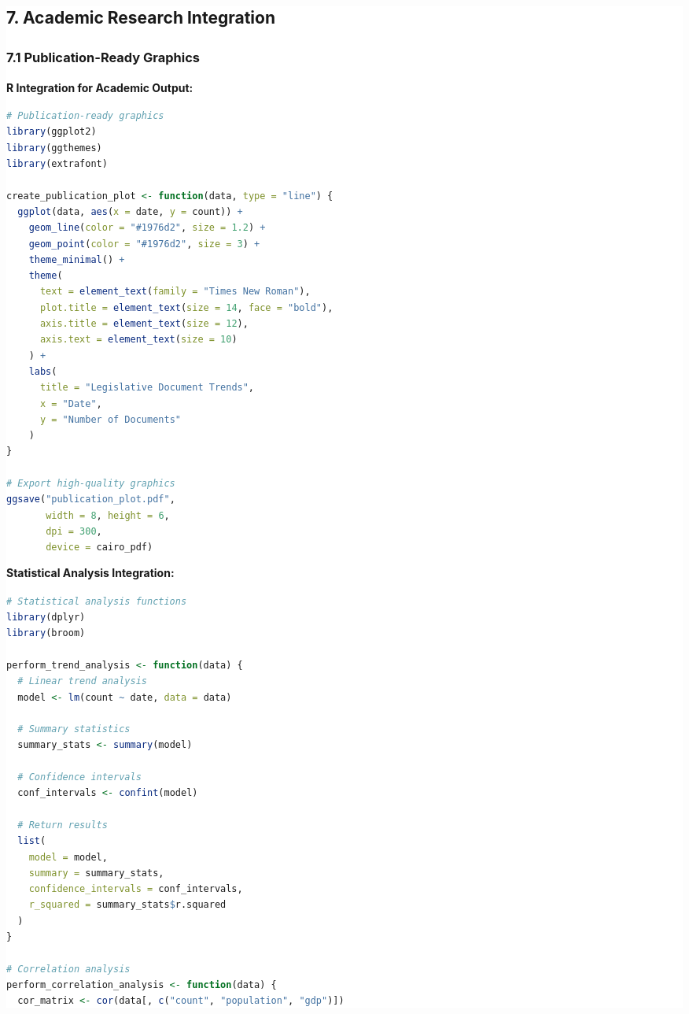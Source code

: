 ## 7. Academic Research Integration

### 7.1 Publication-Ready Graphics

**R Integration for Academic Output:**
```r
# Publication-ready graphics
library(ggplot2)
library(ggthemes)
library(extrafont)

create_publication_plot <- function(data, type = "line") {
  ggplot(data, aes(x = date, y = count)) +
    geom_line(color = "#1976d2", size = 1.2) +
    geom_point(color = "#1976d2", size = 3) +
    theme_minimal() +
    theme(
      text = element_text(family = "Times New Roman"),
      plot.title = element_text(size = 14, face = "bold"),
      axis.title = element_text(size = 12),
      axis.text = element_text(size = 10)
    ) +
    labs(
      title = "Legislative Document Trends",
      x = "Date",
      y = "Number of Documents"
    )
}

# Export high-quality graphics
ggsave("publication_plot.pdf", 
       width = 8, height = 6, 
       dpi = 300, 
       device = cairo_pdf)
```

**Statistical Analysis Integration:**
```r
# Statistical analysis functions
library(dplyr)
library(broom)

perform_trend_analysis <- function(data) {
  # Linear trend analysis
  model <- lm(count ~ date, data = data)
  
  # Summary statistics
  summary_stats <- summary(model)
  
  # Confidence intervals
  conf_intervals <- confint(model)
  
  # Return results
  list(
    model = model,
    summary = summary_stats,
    confidence_intervals = conf_intervals,
    r_squared = summary_stats$r.squared
  )
}

# Correlation analysis
perform_correlation_analysis <- function(data) {
  cor_matrix <- cor(data[, c("count", "population", "gdp")])
```